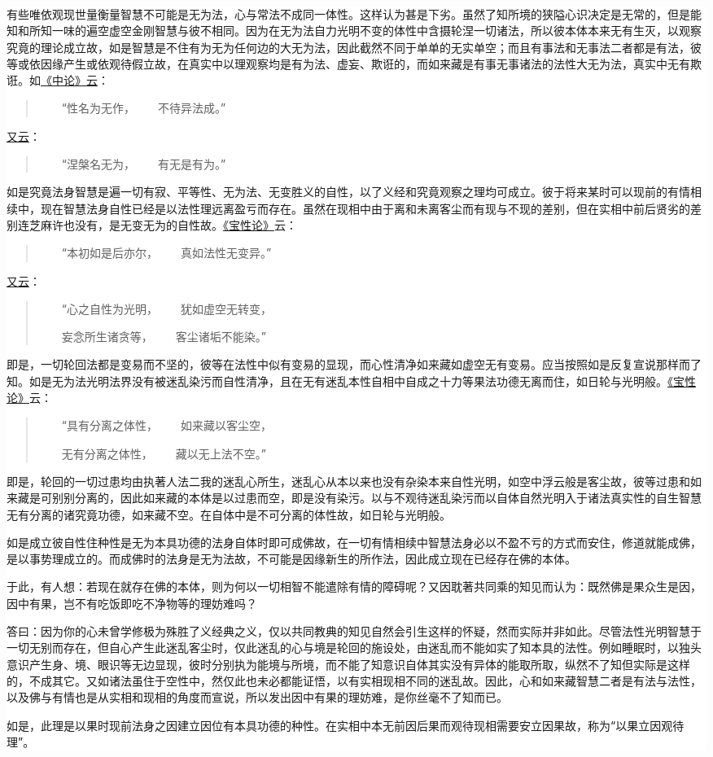 有些唯依观现世量衡量智慧不可能是无为法，心与常法不成同一体性。这样认为甚是下劣。虽然了知所境的狭隘心识决定是无常的，但是能知和所知一味的遍空虚空金刚智慧与彼不相同。因为在无为法自力光明不变的体性中含摄轮涅一切诸法，所以彼本体本来无有生灭，以观察究竟的理论成立故，如是智慧是不住有为无为任何边的大无为法，因此截然不同于单单的无实单空；而且有事法和无事法二者都是有法，彼等或依因缘产生或依观待假立故，在真实中以理观察均是有为法、虚妄、欺诳的，而如来藏是有事无事诸法的法性大无为法，真实中无有欺诳。如[《中论》云](https://github.com/gwsice/buddhism/blob/master/%E5%A4%A7%E4%B9%98/%E4%B8%AD%E8%A7%82%20%E8%88%AC%E8%8B%A5/%E6%A0%B9%E6%9C%AC%E4%B8%AD%E8%A7%82/%E4%B8%AD%E8%AE%BA/%E7%AC%AC03%E5%8D%B7.md#15-2)：

> &emsp;&emsp;“性名为无作，&emsp;&emsp;不待异法成。”

[又云](https://github.com/gwsice/buddhism/blob/master/%E5%A4%A7%E4%B9%98/%E4%B8%AD%E8%A7%82%20%E8%88%AC%E8%8B%A5/%E6%A0%B9%E6%9C%AC%E4%B8%AD%E8%A7%82/%E4%B8%AD%E8%AE%BA/%E7%AC%AC04%E5%8D%B7.md#25-13)：

> &emsp;&emsp;“涅槃名无为，&emsp;&emsp;有无是有为。”

如是究竟法身智慧是遍一切有寂、平等性、无为法、无变胜义的自性，以了义经和究竟观察之理均可成立。彼于将来某时可以现前的有情相续中，现在智慧法身自性已经是以法性理远离盈亏而存在。虽然在现相中由于离和未离客尘而有现与不现的差别，但在实相中前后贤劣的差别连芝麻许也没有，是无变无为的自性故。[《宝性论》](https://github.com/gwsice/buddhism/blob/master/%E5%A4%A7%E4%B9%98/%E7%91%9C%E4%BC%BD%E8%A1%8C/%E5%A6%82%E6%9D%A5%E8%97%8F/%E5%AE%9D%E6%80%A7%E8%AE%BA/%E5%A4%A7%E4%B9%98%E6%97%A0%E4%B8%8A%E7%BB%AD%E8%AE%BA/1.md#54)云：

> &emsp;&emsp;“本初如是后亦尔，&emsp;&emsp;真如法性无变异。”

[又云](https://github.com/gwsice/buddhism/blob/master/%E5%A4%A7%E4%B9%98/%E7%91%9C%E4%BC%BD%E8%A1%8C/%E5%A6%82%E6%9D%A5%E8%97%8F/%E5%AE%9D%E6%80%A7%E8%AE%BA/%E5%A4%A7%E4%B9%98%E6%97%A0%E4%B8%8A%E7%BB%AD%E8%AE%BA/1.md#65)：

> &emsp;&emsp;“心之自性为光明，&emsp;&emsp;犹如虚空无转变，
>
> &emsp;&emsp;妄念所生诸贪等，&emsp;&emsp;客尘诸垢不能染。”

即是，一切轮回法都是变易而不坚的，彼等在法性中似有变易的显现，而心性清净如来藏如虚空无有变易。应当按照如是反复宣说那样而了知。如是无为法光明法界没有被迷乱染污而自性清净，且在无有迷乱本性自相中自成之十力等果法功德无离而住，如日轮与光明般。[《宝性论》](https://github.com/gwsice/buddhism/blob/master/%E5%A4%A7%E4%B9%98/%E7%91%9C%E4%BC%BD%E8%A1%8C/%E5%A6%82%E6%9D%A5%E8%97%8F/%E5%AE%9D%E6%80%A7%E8%AE%BA/%E5%A4%A7%E4%B9%98%E6%97%A0%E4%B8%8A%E7%BB%AD%E8%AE%BA/2.md#170)云：

> &emsp;&emsp;“具有分离之体性，&emsp;&emsp;如来藏以客尘空，
>
> &emsp;&emsp;无有分离之体性，&emsp;&emsp;藏以无上法不空。”

即是，轮回的一切过患均由执著人法二我的迷乱心所生，迷乱心从本以来也没有杂染本来自性光明，如空中浮云般是客尘故，彼等过患和如来藏是可别别分离的，因此如来藏的本体是以过患而空，即是没有染污。以与不观待迷乱染污而以自体自然光明入于诸法真实性的自生智慧无有分离的诸究竟功德，如来藏不空。在自体中是不可分离的体性故，如日轮与光明般。

如是成立彼自性住种性是无为本具功德的法身自体时即可成佛故，在一切有情相续中智慧法身必以不盈不亏的方式而安住，修道就能成佛，是以事势理成立的。而成佛时的法身是无为法故，不可能是因缘新生的所作法，因此成立现在已经存在佛的本体。

于此，有人想：若现在就存在佛的本体，则为何以一切相智不能遣除有情的障碍呢？又因耽著共同乘的知见而认为：既然佛是果众生是因，因中有果，岂不有吃饭即吃不净物等的理妨难吗？

答曰：因为你的心未曾学修极为殊胜了义经典之义，仅以共同教典的知见自然会引生这样的怀疑，然而实际并非如此。尽管法性光明智慧于一切无别而存在，但自心产生此迷乱客尘时，仅此迷乱的心与境是轮回的施设处，由迷乱而不能如实了知本具的法性。例如睡眠时，以独头意识产生身、境、眼识等无边显现，彼时分别执为能境与所境，而不能了知意识自体其实没有异体的能取所取，纵然不了知但实际是这样的，不成其它。又如诸法虽住于空性中，然仅此也未必都能证悟，以有实相现相不同的迷乱故。因此，心和如来藏智慧二者是有法与法性，以及佛与有情也是从实相和现相的角度而宣说，所以发出因中有果的理妨难，是你丝毫不了知而已。

如是，此理是以果时现前法身之因建立因位有本具功德的种性。在实相中本无前因后果而观待现相需要安立因果故，称为“以果立因观待理”。